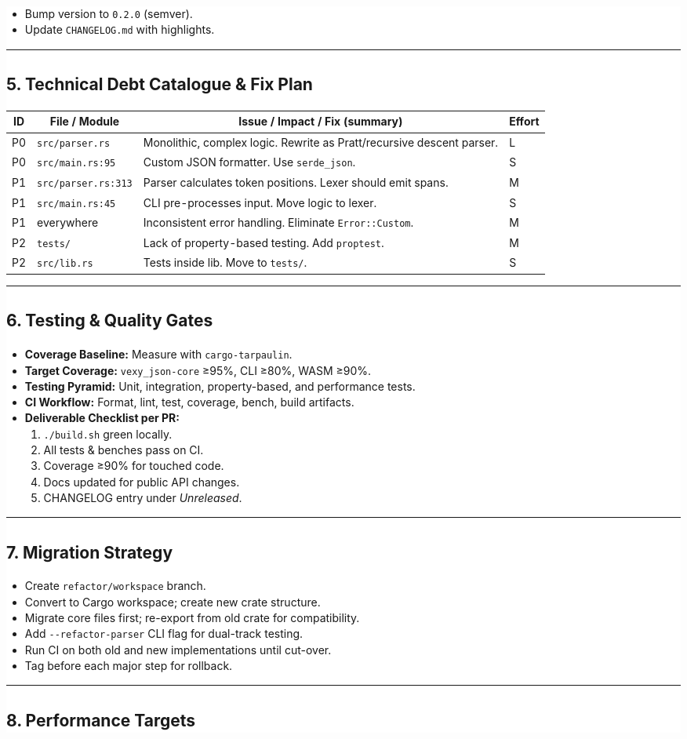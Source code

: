 - Bump version to `0.2.0` (semver).
- Update `CHANGELOG.md` with highlights.

---

## 5. Technical Debt Catalogue & Fix Plan

| ID  | File / Module         | Issue / Impact / Fix (summary)      | Effort |
|-----|----------------------|-------------------------------------|--------|
| P0  | `src/parser.rs`      | Monolithic, complex logic. Rewrite as Pratt/recursive descent parser. | L      |
| P0  | `src/main.rs:95`     | Custom JSON formatter. Use `serde_json`. | S      |
| P1  | `src/parser.rs:313`  | Parser calculates token positions. Lexer should emit spans. | M      |
| P1  | `src/main.rs:45`     | CLI pre-processes input. Move logic to lexer. | S      |
| P1  | everywhere           | Inconsistent error handling. Eliminate `Error::Custom`. | M      |
| P2  | `tests/`             | Lack of property-based testing. Add `proptest`. | M      |
| P2  | `src/lib.rs`         | Tests inside lib. Move to `tests/`. | S      |

---

## 6. Testing & Quality Gates

- **Coverage Baseline:** Measure with `cargo-tarpaulin`.
- **Target Coverage:** `vexy_json-core` ≥95%, CLI ≥80%, WASM ≥90%.
- **Testing Pyramid:** Unit, integration, property-based, and performance tests.
- **CI Workflow:** Format, lint, test, coverage, bench, build artifacts.
- **Deliverable Checklist per PR:**
  1. `./build.sh` green locally.
  2. All tests & benches pass on CI.
  3. Coverage ≥90% for touched code.
  4. Docs updated for public API changes.
  5. CHANGELOG entry under _Unreleased_.

---

## 7. Migration Strategy

- Create `refactor/workspace` branch.
- Convert to Cargo workspace; create new crate structure.
- Migrate core files first; re-export from old crate for compatibility.
- Add `--refactor-parser` CLI flag for dual-track testing.
- Run CI on both old and new implementations until cut-over.
- Tag before each major step for rollback.

---

## 8. Performance Targets
